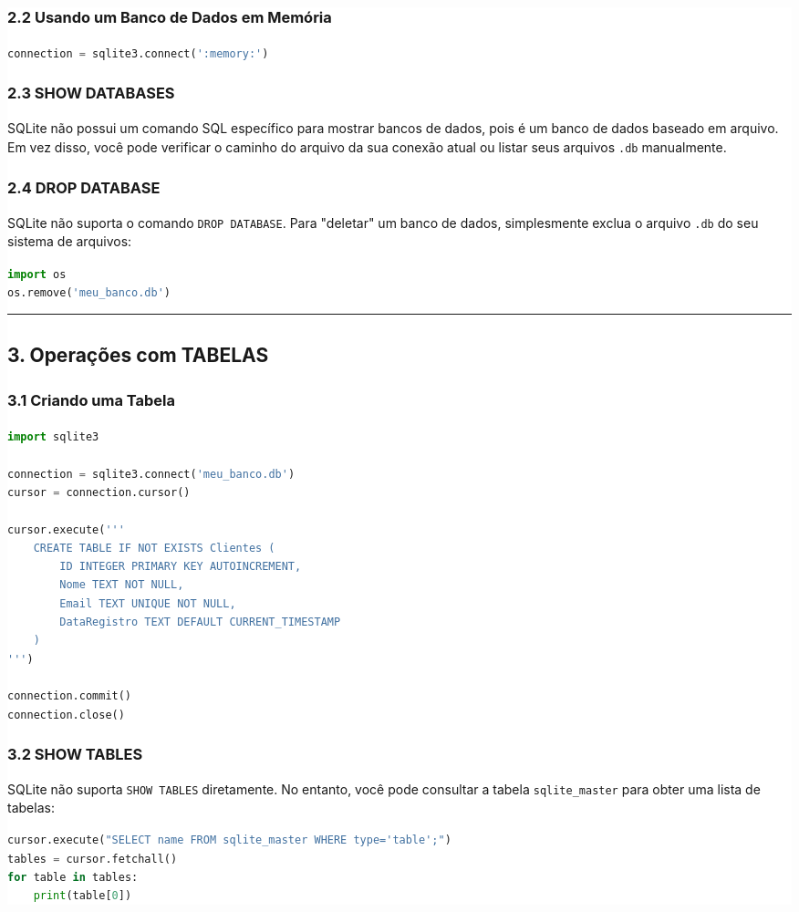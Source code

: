### 2.2 Usando um Banco de Dados em Memória
```python
connection = sqlite3.connect(':memory:')
```

### 2.3 SHOW DATABASES
SQLite não possui um comando SQL específico para mostrar bancos de dados, pois é um banco de dados baseado em arquivo. Em vez disso, você pode verificar o caminho do arquivo da sua conexão atual ou listar seus arquivos `.db` manualmente.

### 2.4 DROP DATABASE
SQLite não suporta o comando `DROP DATABASE`. Para "deletar" um banco de dados, simplesmente exclua o arquivo `.db` do seu sistema de arquivos:
```python
import os
os.remove('meu_banco.db')
```

---

## 3. Operações com TABELAS

### 3.1 Criando uma Tabela
```python
import sqlite3

connection = sqlite3.connect('meu_banco.db')
cursor = connection.cursor()

cursor.execute('''
    CREATE TABLE IF NOT EXISTS Clientes (
        ID INTEGER PRIMARY KEY AUTOINCREMENT,
        Nome TEXT NOT NULL,
        Email TEXT UNIQUE NOT NULL,
        DataRegistro TEXT DEFAULT CURRENT_TIMESTAMP
    )
''')

connection.commit()
connection.close()
```

### 3.2 SHOW TABLES
SQLite não suporta `SHOW TABLES` diretamente. No entanto, você pode consultar a tabela `sqlite_master` para obter uma lista de tabelas:
```python
cursor.execute("SELECT name FROM sqlite_master WHERE type='table';")
tables = cursor.fetchall()
for table in tables:
    print(table[0])
```
